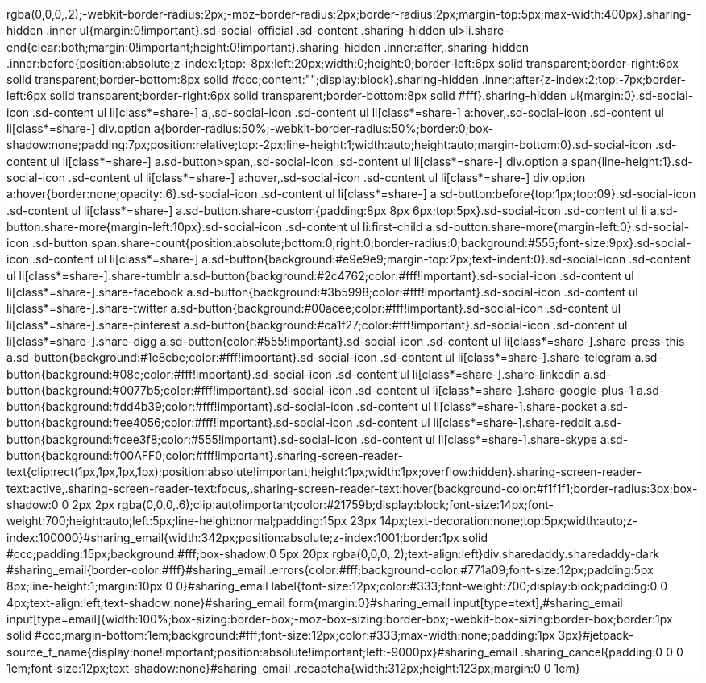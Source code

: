 rgba(0,0,0,.2);-webkit-border-radius:2px;-moz-border-radius:2px;border-radius:2px;margin-top:5px;max-width:400px}.sharing-hidden .inner ul{margin:0!important}.sd-social-official .sd-content .sharing-hidden ul>li.share-end{clear:both;margin:0!important;height:0!important}.sharing-hidden .inner:after,.sharing-hidden .inner:before{position:absolute;z-index:1;top:-8px;left:20px;width:0;height:0;border-left:6px solid transparent;border-right:6px solid transparent;border-bottom:8px solid #ccc;content:"";display:block}.sharing-hidden .inner:after{z-index:2;top:-7px;border-left:6px solid transparent;border-right:6px solid transparent;border-bottom:8px solid #fff}.sharing-hidden ul{margin:0}.sd-social-icon .sd-content ul li\[class*=share-\] a,.sd-social-icon .sd-content ul li\[class*=share-\] a:hover,.sd-social-icon .sd-content ul li\[class*=share-\] div.option a{border-radius:50%;-webkit-border-radius:50%;border:0;box-shadow:none;padding:7px;position:relative;top:-2px;line-height:1;width:auto;height:auto;margin-bottom:0}.sd-social-icon .sd-content ul li\[class*=share-\] a.sd-button>span,.sd-social-icon .sd-content ul li\[class*=share-\] div.option a span{line-height:1}.sd-social-icon .sd-content ul li\[class*=share-\] a:hover,.sd-social-icon .sd-content ul li\[class*=share-\] div.option a:hover{border:none;opacity:.6}.sd-social-icon .sd-content ul li\[class*=share-\] a.sd-button:before{top:1px;top:09}.sd-social-icon .sd-content ul li\[class*=share-\] a.sd-button.share-custom{padding:8px 8px 6px;top:5px}.sd-social-icon .sd-content ul li a.sd-button.share-more{margin-left:10px}.sd-social-icon .sd-content ul li:first-child a.sd-button.share-more{margin-left:0}.sd-social-icon .sd-button span.share-count{position:absolute;bottom:0;right:0;border-radius:0;background:#555;font-size:9px}.sd-social-icon .sd-content ul li\[class*=share-\] a.sd-button{background:#e9e9e9;margin-top:2px;text-indent:0}.sd-social-icon .sd-content ul li\[class*=share-\].share-tumblr a.sd-button{background:#2c4762;color:#fff!important}.sd-social-icon .sd-content ul li\[class*=share-\].share-facebook a.sd-button{background:#3b5998;color:#fff!important}.sd-social-icon .sd-content ul li\[class*=share-\].share-twitter a.sd-button{background:#00acee;color:#fff!important}.sd-social-icon .sd-content ul li\[class*=share-\].share-pinterest a.sd-button{background:#ca1f27;color:#fff!important}.sd-social-icon .sd-content ul li\[class*=share-\].share-digg a.sd-button{color:#555!important}.sd-social-icon .sd-content ul li\[class*=share-\].share-press-this a.sd-button{background:#1e8cbe;color:#fff!important}.sd-social-icon .sd-content ul li\[class*=share-\].share-telegram a.sd-button{background:#08c;color:#fff!important}.sd-social-icon .sd-content ul li\[class*=share-\].share-linkedin a.sd-button{background:#0077b5;color:#fff!important}.sd-social-icon .sd-content ul li\[class*=share-\].share-google-plus-1 a.sd-button{background:#dd4b39;color:#fff!important}.sd-social-icon .sd-content ul li\[class*=share-\].share-pocket a.sd-button{background:#ee4056;color:#fff!important}.sd-social-icon .sd-content ul li\[class*=share-\].share-reddit a.sd-button{background:#cee3f8;color:#555!important}.sd-social-icon .sd-content ul li\[class*=share-\].share-skype a.sd-button{background:#00AFF0;color:#fff!important}.sharing-screen-reader-text{clip:rect(1px,1px,1px,1px);position:absolute!important;height:1px;width:1px;overflow:hidden}.sharing-screen-reader-text:active,.sharing-screen-reader-text:focus,.sharing-screen-reader-text:hover{background-color:#f1f1f1;border-radius:3px;box-shadow:0 0 2px 2px rgba(0,0,0,.6);clip:auto!important;color:#21759b;display:block;font-size:14px;font-weight:700;height:auto;left:5px;line-height:normal;padding:15px 23px 14px;text-decoration:none;top:5px;width:auto;z-index:100000}#sharing\_email{width:342px;position:absolute;z-index:1001;border:1px solid #ccc;padding:15px;background:#fff;box-shadow:0 5px 20px rgba(0,0,0,.2);text-align:left}div.sharedaddy.sharedaddy-dark #sharing\_email{border-color:#fff}#sharing\_email .errors{color:#fff;background-color:#771a09;font-size:12px;padding:5px 8px;line-height:1;margin:10px 0 0}#sharing\_email label{font-size:12px;color:#333;font-weight:700;display:block;padding:0 0 4px;text-align:left;text-shadow:none}#sharing\_email form{margin:0}#sharing\_email input\[type=text\],#sharing\_email input\[type=email\]{width:100%;box-sizing:border-box;-moz-box-sizing:border-box;-webkit-box-sizing:border-box;border:1px solid #ccc;margin-bottom:1em;background:#fff;font-size:12px;color:#333;max-width:none;padding:1px 3px}#jetpack-source\_f\_name{display:none!important;position:absolute!important;left:-9000px}#sharing\_email .sharing\_cancel{padding:0 0 0 1em;font-size:12px;text-shadow:none}#sharing_email .recaptcha{width:312px;height:123px;margin:0 0 1em}